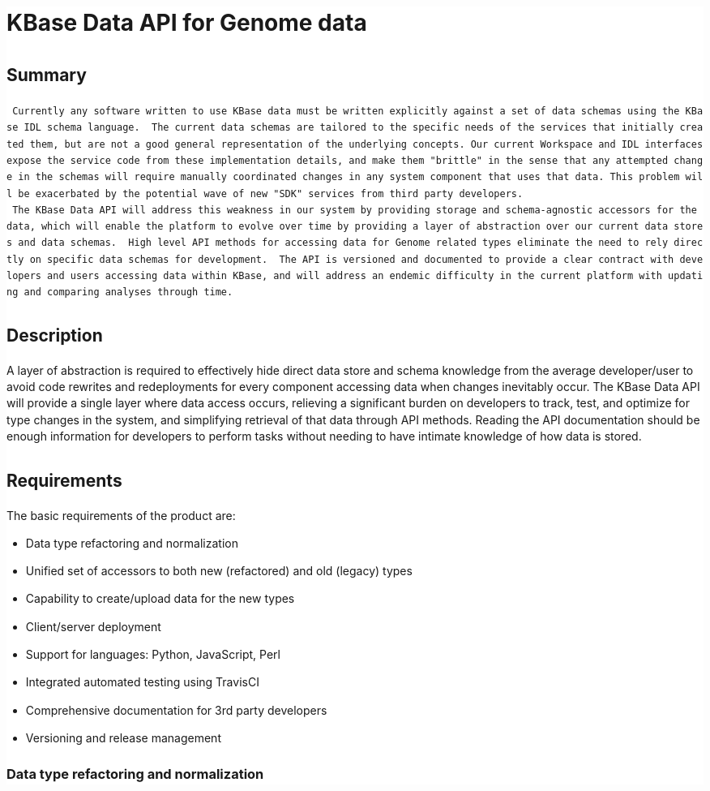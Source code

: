 # KBase Data API for Genome data

## Summary

     Currently any software written to use KBase data must be written explicitly against a set of data schemas using the KBase IDL schema language.  The current data schemas are tailored to the specific needs of the services that initially created them, but are not a good general representation of the underlying concepts. Our current Workspace and IDL interfaces expose the service code from these implementation details, and make them "brittle" in the sense that any attempted change in the schemas will require manually coordinated changes in any system component that uses that data. This problem will be exacerbated by the potential wave of new "SDK" services from third party developers.
     The KBase Data API will address this weakness in our system by providing storage and schema-agnostic accessors for the data, which will enable the platform to evolve over time by providing a layer of abstraction over our current data stores and data schemas.  High level API methods for accessing data for Genome related types eliminate the need to rely directly on specific data schemas for development.  The API is versioned and documented to provide a clear contract with developers and users accessing data within KBase, and will address an endemic difficulty in the current platform with updating and comparing analyses through time.

## Description

A layer of abstraction is required to effectively hide direct data store
and schema knowledge from the average developer/user to avoid code
rewrites and redeployments for every component accessing data when
changes inevitably occur. The KBase Data API will provide a single layer
where data access occurs, relieving a significant burden on developers
to track, test, and optimize for type changes in the system, and
simplifying retrieval of that data through API methods. Reading the API
documentation should be enough information for developers to perform
tasks without needing to have intimate knowledge of how data is stored.

## Requirements

The basic requirements of the product are:

-   Data type refactoring and normalization

-   Unified set of accessors to both new (refactored) and old (legacy) types

-   Capability to create/upload data for the new types

-   Client/server deployment

-   Support for languages: Python, JavaScript, Perl

-   Integrated automated testing using TravisCI

-   Comprehensive documentation for 3rd party developers

-   Versioning and release management

### Data type refactoring and normalization
